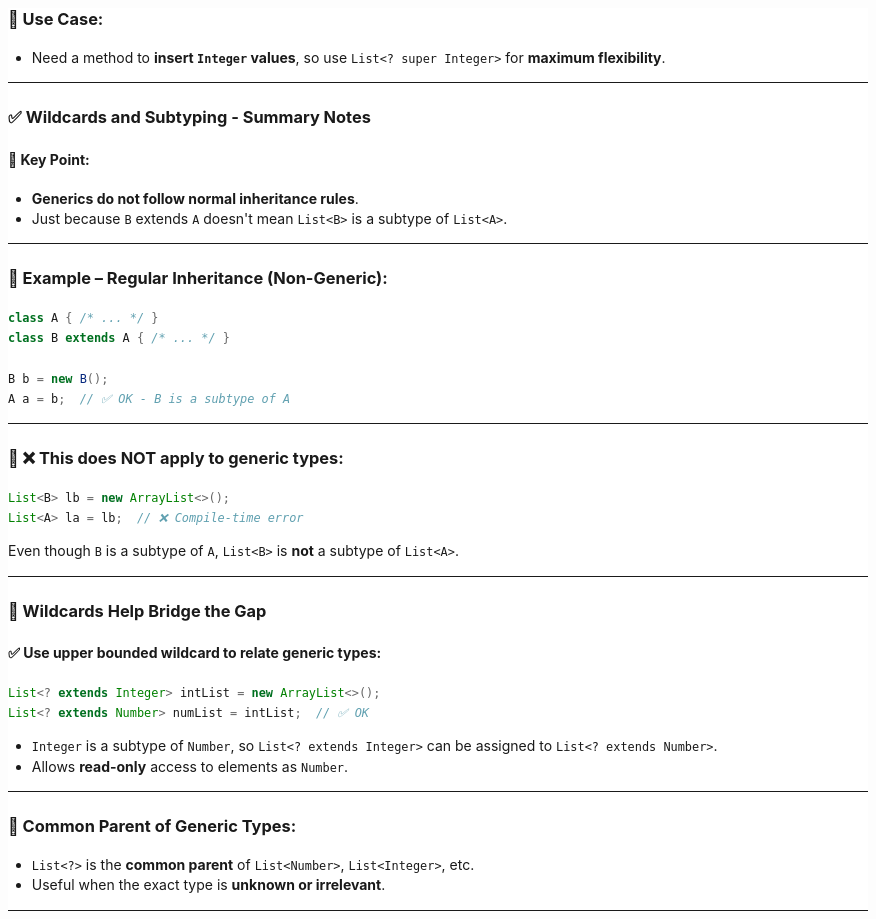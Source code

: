 
### 🧪 Use Case:
- Need a method to **insert `Integer` values**, so use `List<? super Integer>` for **maximum flexibility**.

---


### ✅ **Wildcards and Subtyping - Summary Notes**

#### 🔸 Key Point:
- **Generics do not follow normal inheritance rules**.
- Just because `B` extends `A` doesn't mean `List<B>` is a subtype of `List<A>`.

---

### 🔸 Example – Regular Inheritance (Non-Generic):
```java
class A { /* ... */ }
class B extends A { /* ... */ }

B b = new B();
A a = b;  // ✅ OK - B is a subtype of A
```

---

### 🔸 ❌ This does NOT apply to generic types:
```java
List<B> lb = new ArrayList<>();
List<A> la = lb;  // ❌ Compile-time error
```

Even though `B` is a subtype of `A`, `List<B>` is **not** a subtype of `List<A>`.

---

### 🔸 Wildcards Help Bridge the Gap

#### ✅ Use **upper bounded wildcard** to relate generic types:
```java
List<? extends Integer> intList = new ArrayList<>();
List<? extends Number> numList = intList;  // ✅ OK
```
- `Integer` is a subtype of `Number`, so `List<? extends Integer>` can be assigned to `List<? extends Number>`.
- Allows **read-only** access to elements as `Number`.

---

### 🔸 Common Parent of Generic Types:
- `List<?>` is the **common parent** of `List<Number>`, `List<Integer>`, etc.
- Useful when the exact type is **unknown or irrelevant**.

---